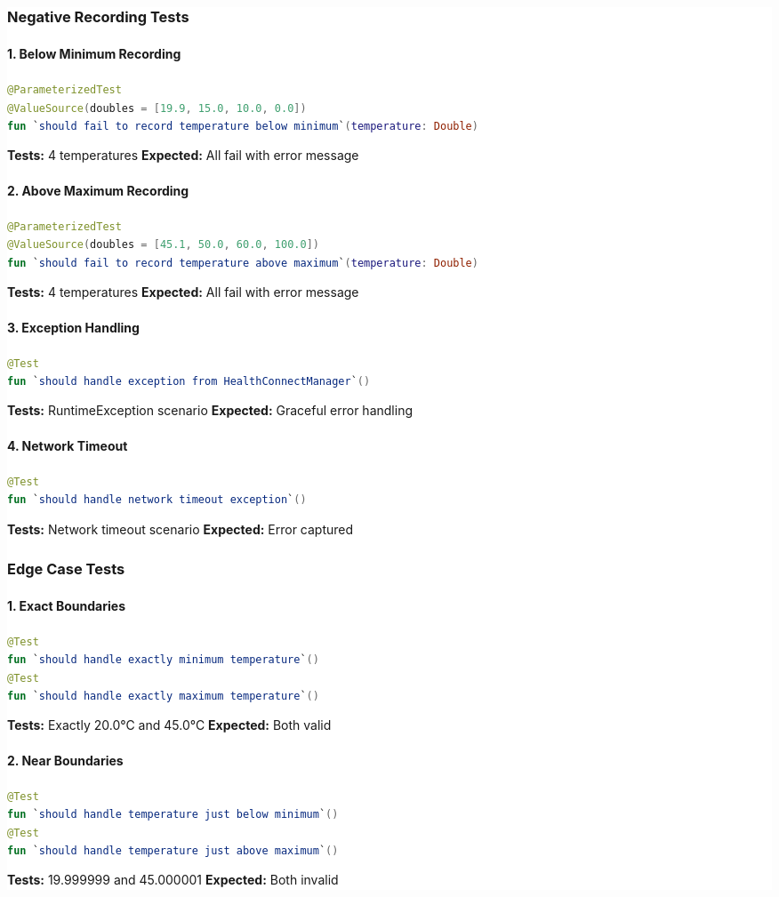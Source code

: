 ### Negative Recording Tests

#### 1. Below Minimum Recording
```kotlin
@ParameterizedTest
@ValueSource(doubles = [19.9, 15.0, 10.0, 0.0])
fun `should fail to record temperature below minimum`(temperature: Double)
```
**Tests:** 4 temperatures
**Expected:** All fail with error message

#### 2. Above Maximum Recording
```kotlin
@ParameterizedTest
@ValueSource(doubles = [45.1, 50.0, 60.0, 100.0])
fun `should fail to record temperature above maximum`(temperature: Double)
```
**Tests:** 4 temperatures
**Expected:** All fail with error message

#### 3. Exception Handling
```kotlin
@Test
fun `should handle exception from HealthConnectManager`()
```
**Tests:** RuntimeException scenario
**Expected:** Graceful error handling

#### 4. Network Timeout
```kotlin
@Test
fun `should handle network timeout exception`()
```
**Tests:** Network timeout scenario
**Expected:** Error captured

### Edge Case Tests

#### 1. Exact Boundaries
```kotlin
@Test
fun `should handle exactly minimum temperature`()
@Test
fun `should handle exactly maximum temperature`()
```
**Tests:** Exactly 20.0°C and 45.0°C
**Expected:** Both valid

#### 2. Near Boundaries
```kotlin
@Test
fun `should handle temperature just below minimum`()
@Test
fun `should handle temperature just above maximum`()
```
**Tests:** 19.999999 and 45.000001
**Expected:** Both invalid
